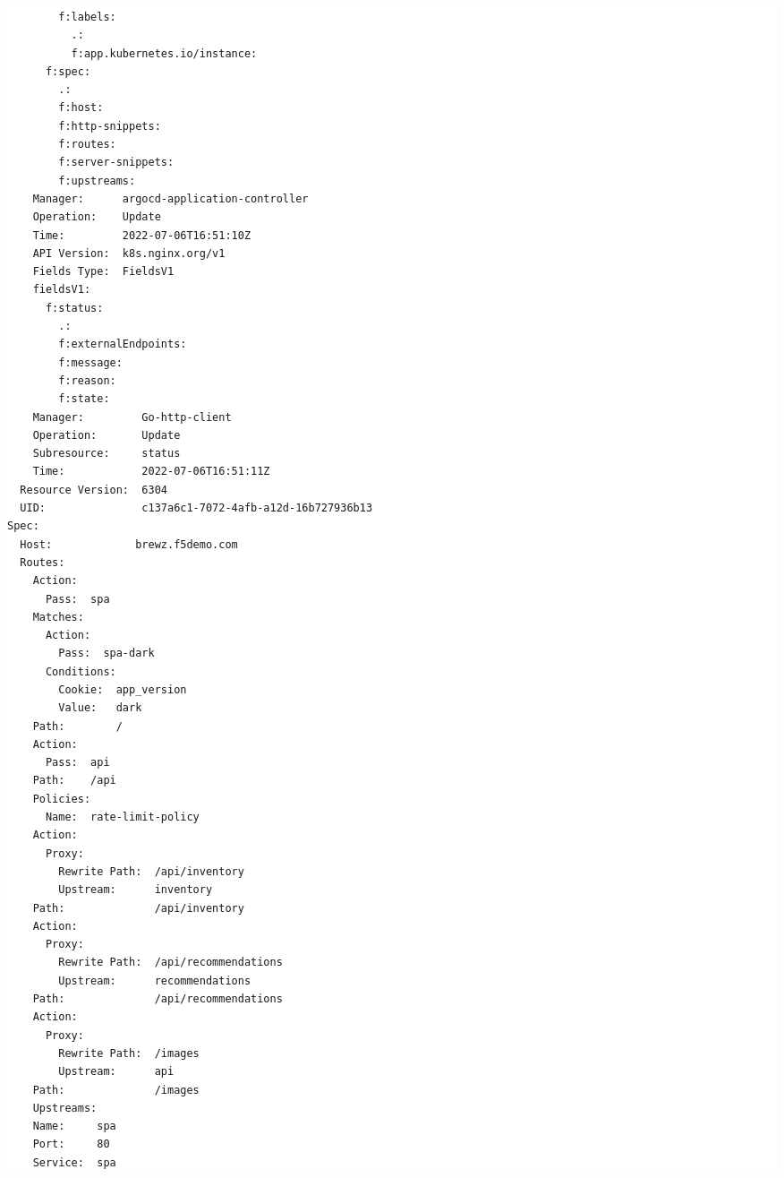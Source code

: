             f:labels:
              .:
              f:app.kubernetes.io/instance:
          f:spec:
            .:
            f:host:
            f:http-snippets:
            f:routes:
            f:server-snippets:
            f:upstreams:
        Manager:      argocd-application-controller
        Operation:    Update
        Time:         2022-07-06T16:51:10Z
        API Version:  k8s.nginx.org/v1
        Fields Type:  FieldsV1
        fieldsV1:
          f:status:
            .:
            f:externalEndpoints:
            f:message:
            f:reason:
            f:state:
        Manager:         Go-http-client
        Operation:       Update
        Subresource:     status
        Time:            2022-07-06T16:51:11Z
      Resource Version:  6304
      UID:               c137a6c1-7072-4afb-a12d-16b727936b13
    Spec:
      Host:             brewz.f5demo.com
      Routes:
        Action:
          Pass:  spa
        Matches:
          Action:
            Pass:  spa-dark
          Conditions:
            Cookie:  app_version
            Value:   dark
        Path:        /
        Action:
          Pass:  api
        Path:    /api
        Policies:
          Name:  rate-limit-policy
        Action:
          Proxy:
            Rewrite Path:  /api/inventory
            Upstream:      inventory
        Path:              /api/inventory
        Action:
          Proxy:
            Rewrite Path:  /api/recommendations
            Upstream:      recommendations
        Path:              /api/recommendations
        Action:
          Proxy:
            Rewrite Path:  /images
            Upstream:      api
        Path:              /images
        Upstreams:
        Name:     spa
        Port:     80
        Service:  spa